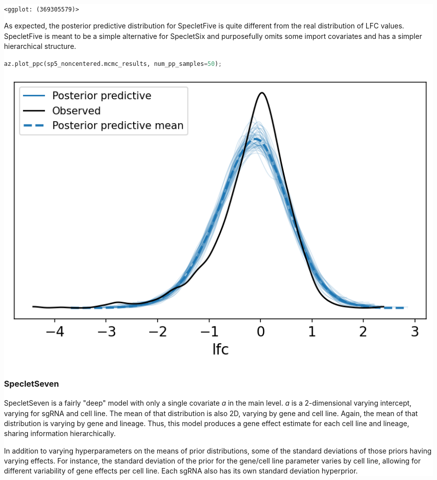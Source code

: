     <ggplot: (369305579)>

As expected, the posterior predictive distribution for SpecletFive is quite different from the real distribution of LFC values.
SpecletFive is meant to be a simple alternative for SpecletSix and purposefully omits some import covariates and has a simpler hierarchical structure.

```python
az.plot_ppc(sp5_noncentered.mcmc_results, num_pp_samples=50);
```

![png](025_010_fit-model-analysis_files/025_010_fit-model-analysis_17_0.png)

### SpecletSeven

SpecletSeven is a fairly "deep" model with only a single covariate $a$ in the main level.
$a$ is a 2-dimensional varying intercept, varying for sgRNA and cell line.
The mean of that distribution is also 2D, varying by gene and cell line.
Again, the mean of that distribution is varying by gene and lineage.
Thus, this model produces a gene effect estimate for each cell line and lineage, sharing information hierarchically.

In addition to varying hyperparameters on the means of prior distributions, some of the standard deviations of those priors having varying effects.
For instance, the standard deviation of the prior for the gene/cell line parameter varies by cell line, allowing for different variability of gene effects per cell line.
Each sgRNA also has its own standard deviation hyperprior.
